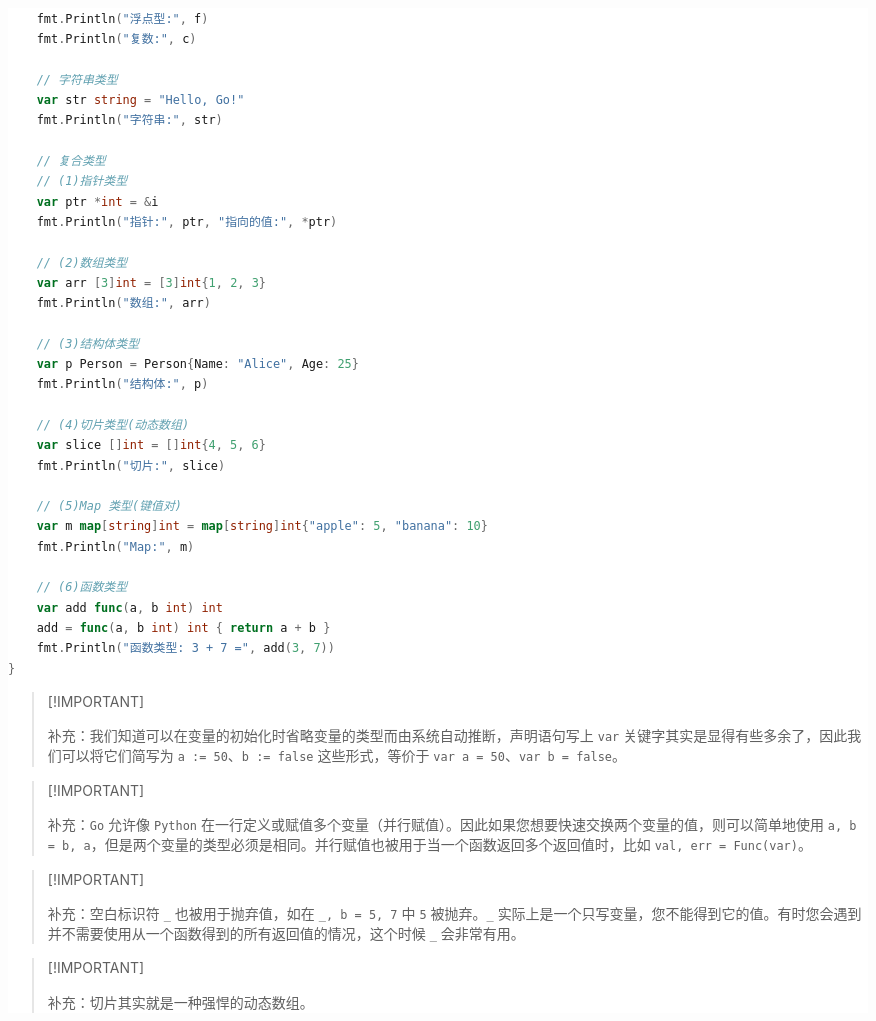 ```go
	fmt.Println("浮点型:", f)
	fmt.Println("复数:", c)

	// 字符串类型
	var str string = "Hello, Go!"
	fmt.Println("字符串:", str)

    // 复合类型
    // (1)指针类型
	var ptr *int = &i
	fmt.Println("指针:", ptr, "指向的值:", *ptr)

    // (2)数组类型
	var arr [3]int = [3]int{1, 2, 3}
	fmt.Println("数组:", arr)

    // (3)结构体类型
	var p Person = Person{Name: "Alice", Age: 25}
	fmt.Println("结构体:", p)

    // (4)切片类型(动态数组)
	var slice []int = []int{4, 5, 6}
	fmt.Println("切片:", slice)

    // (5)Map 类型(键值对)
	var m map[string]int = map[string]int{"apple": 5, "banana": 10}
	fmt.Println("Map:", m)

    // (6)函数类型
	var add func(a, b int) int
	add = func(a, b int) int { return a + b }
	fmt.Println("函数类型: 3 + 7 =", add(3, 7))
}

```

>   [!IMPORTANT]
>
>   补充：我们知道可以在变量的初始化时省略变量的类型而由系统自动推断，声明语句写上 `var` 关键字其实是显得有些多余了，因此我们可以将它们简写为 `a := 50`、`b := false` 这些形式，等价于 `var a = 50`、`var b = false`。

>   [!IMPORTANT]
>
>   补充：`Go` 允许像 `Python` 在一行定义或赋值多个变量（并行赋值）。因此如果您想要快速交换两个变量的值，则可以简单地使用 `a, b = b, a`，但是两个变量的类型必须是相同。并行赋值也被用于当一个函数返回多个返回值时，比如 `val, err = Func(var)`。

>   [!IMPORTANT]
>
>   补充：空白标识符 `_` 也被用于抛弃值，如在 `_, b = 5, 7` 中 `5` 被抛弃。`_` 实际上是一个只写变量，您不能得到它的值。有时您会遇到并不需要使用从一个函数得到的所有返回值的情况，这个时候 `_` 会非常有用。

>   [!IMPORTANT]
>
>   补充：切片其实就是一种强悍的动态数组。
